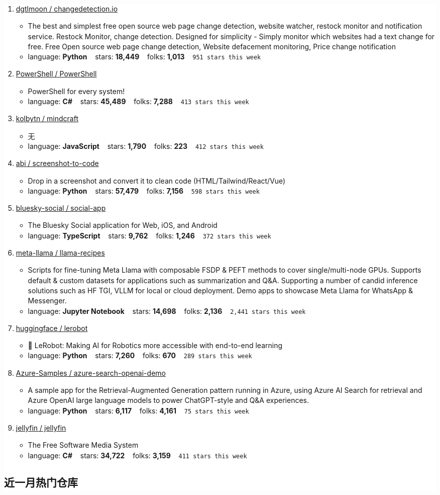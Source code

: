 1. [dgtlmoon / changedetection.io](https://github.com/dgtlmoon/changedetection.io)
    - The best and simplest free open source web page change detection, website watcher, restock monitor and notification service. Restock Monitor, change detection. Designed for simplicity - Simply monitor which websites had a text change for free. Free Open source web page change detection, Website defacement monitoring, Price change notification
    - language: **Python** &nbsp;&nbsp; stars: **18,449** &nbsp;&nbsp; folks: **1,013**  &nbsp;&nbsp; `951 stars this week`

1. [PowerShell / PowerShell](https://github.com/PowerShell/PowerShell)
    - PowerShell for every system!
    - language: **C#** &nbsp;&nbsp; stars: **45,489** &nbsp;&nbsp; folks: **7,288**  &nbsp;&nbsp; `413 stars this week`

1. [kolbytn / mindcraft](https://github.com/kolbytn/mindcraft)
    - 无
    - language: **JavaScript** &nbsp;&nbsp; stars: **1,790** &nbsp;&nbsp; folks: **223**  &nbsp;&nbsp; `412 stars this week`

1. [abi / screenshot-to-code](https://github.com/abi/screenshot-to-code)
    - Drop in a screenshot and convert it to clean code (HTML/Tailwind/React/Vue)
    - language: **Python** &nbsp;&nbsp; stars: **57,479** &nbsp;&nbsp; folks: **7,156**  &nbsp;&nbsp; `598 stars this week`

1. [bluesky-social / social-app](https://github.com/bluesky-social/social-app)
    - The Bluesky Social application for Web, iOS, and Android
    - language: **TypeScript** &nbsp;&nbsp; stars: **9,762** &nbsp;&nbsp; folks: **1,246**  &nbsp;&nbsp; `372 stars this week`

1. [meta-llama / llama-recipes](https://github.com/meta-llama/llama-recipes)
    - Scripts for fine-tuning Meta Llama with composable FSDP & PEFT methods to cover single/multi-node GPUs. Supports default & custom datasets for applications such as summarization and Q&A. Supporting a number of candid inference solutions such as HF TGI, VLLM for local or cloud deployment. Demo apps to showcase Meta Llama for WhatsApp & Messenger.
    - language: **Jupyter Notebook** &nbsp;&nbsp; stars: **14,698** &nbsp;&nbsp; folks: **2,136**  &nbsp;&nbsp; `2,441 stars this week`

1. [huggingface / lerobot](https://github.com/huggingface/lerobot)
    - 🤗 LeRobot: Making AI for Robotics more accessible with end-to-end learning
    - language: **Python** &nbsp;&nbsp; stars: **7,260** &nbsp;&nbsp; folks: **670**  &nbsp;&nbsp; `289 stars this week`

1. [Azure-Samples / azure-search-openai-demo](https://github.com/Azure-Samples/azure-search-openai-demo)
    - A sample app for the Retrieval-Augmented Generation pattern running in Azure, using Azure AI Search for retrieval and Azure OpenAI large language models to power ChatGPT-style and Q&A experiences.
    - language: **Python** &nbsp;&nbsp; stars: **6,117** &nbsp;&nbsp; folks: **4,161**  &nbsp;&nbsp; `75 stars this week`

1. [jellyfin / jellyfin](https://github.com/jellyfin/jellyfin)
    - The Free Software Media System
    - language: **C#** &nbsp;&nbsp; stars: **34,722** &nbsp;&nbsp; folks: **3,159**  &nbsp;&nbsp; `411 stars this week`


## 近一月热门仓库
